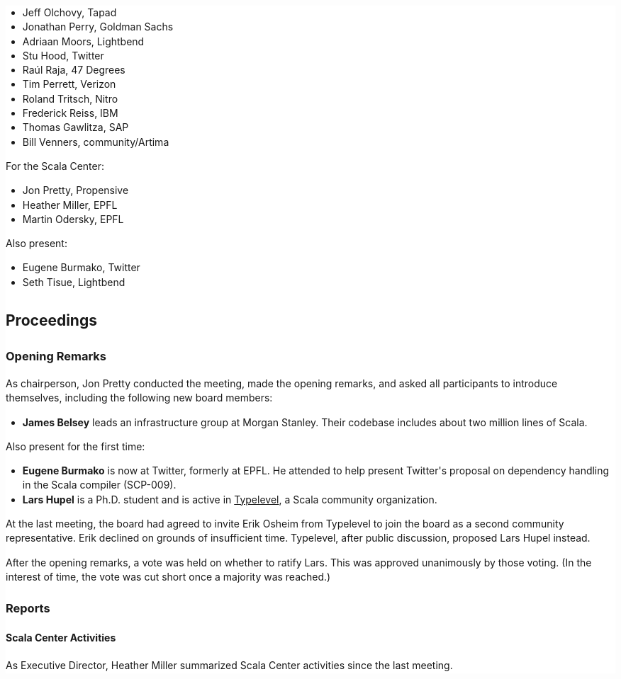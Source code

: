 - Jeff Olchovy, Tapad
- Jonathan Perry, Goldman Sachs
- Adriaan Moors, Lightbend
- Stu Hood, Twitter
- Raúl Raja, 47 Degrees
- Tim Perrett, Verizon
- Roland Tritsch, Nitro
- Frederick Reiss, IBM
- Thomas Gawlitza, SAP
- Bill Venners, community/Artima

For the Scala Center:

- Jon Pretty, Propensive
- Heather Miller, EPFL
- Martin Odersky, EPFL

Also present:

- Eugene Burmako, Twitter
- Seth Tisue, Lightbend

## Proceedings

### Opening Remarks

As chairperson, Jon Pretty conducted the meeting, made the opening
remarks, and asked all participants to introduce themselves,
including the following new board members:

* **James Belsey** leads an infrastructure group at Morgan Stanley.
  Their codebase includes about two million lines of Scala.

Also present for the first time:

* **Eugene Burmako** is now at Twitter, formerly at EPFL.  He attended
  to help present Twitter's proposal on dependency handling in the
  Scala compiler (SCP-009).
* **Lars Hupel** is a Ph.D. student and is active in
  [Typelevel](http://typelevel.org), a Scala community organization.

At the last meeting, the board had agreed to invite Erik Osheim from
Typelevel to join the board as a second community representative.
Erik declined on grounds of insufficient time. Typelevel, after public
discussion, proposed Lars Hupel instead.

After the opening remarks, a vote was held on whether to ratify Lars.
This was approved unanimously by those voting.  (In the interest of
time, the vote was cut short once a majority was reached.)

### Reports

#### Scala Center Activities

As Executive Director, Heather Miller summarized Scala Center
activities since the last meeting.
